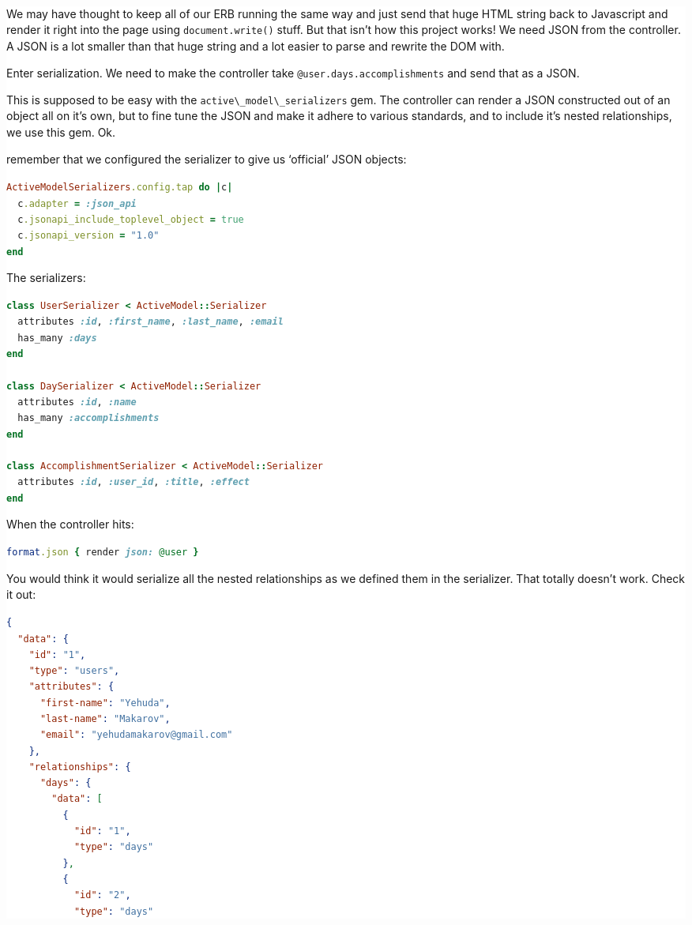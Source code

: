 We may have thought to keep all of our ERB running the same way and just send that huge HTML string back to Javascript and render it right into the page using `document.write()` stuff. But that isn’t how this project works! We need JSON from the controller. A JSON is a lot smaller than that huge string and a lot easier to parse and rewrite the DOM with. 

Enter serialization. We need to make the controller take `@user.days.accomplishments` and send that as a JSON.

This is supposed to be easy with the `active\_model\_serializers` gem. The controller can render a JSON constructed out of an object all on it’s own, but to fine tune the JSON and make it adhere to various standards, and to include it’s nested relationships, we use this gem. Ok.

remember that we configured the serializer to give us ‘official’ JSON objects:

```ruby
ActiveModelSerializers.config.tap do |c|
  c.adapter = :json_api
  c.jsonapi_include_toplevel_object = true
  c.jsonapi_version = "1.0"
end
```

The serializers:

```ruby
class UserSerializer < ActiveModel::Serializer
  attributes :id, :first_name, :last_name, :email
  has_many :days
end

class DaySerializer < ActiveModel::Serializer
  attributes :id, :name
  has_many :accomplishments
end

class AccomplishmentSerializer < ActiveModel::Serializer
  attributes :id, :user_id, :title, :effect
end
```

When the controller hits:

```ruby
format.json { render json: @user }
```

You would think it would serialize all the nested relationships as we defined them in the serializer. That totally doesn’t work. Check it out:

```json
{
  "data": {
    "id": "1",
    "type": "users",
    "attributes": {
      "first-name": "Yehuda",
      "last-name": "Makarov",
      "email": "yehudamakarov@gmail.com"
    },
    "relationships": {
      "days": {
        "data": [
          {
            "id": "1",
            "type": "days"
          },
          {
            "id": "2",
            "type": "days"
```